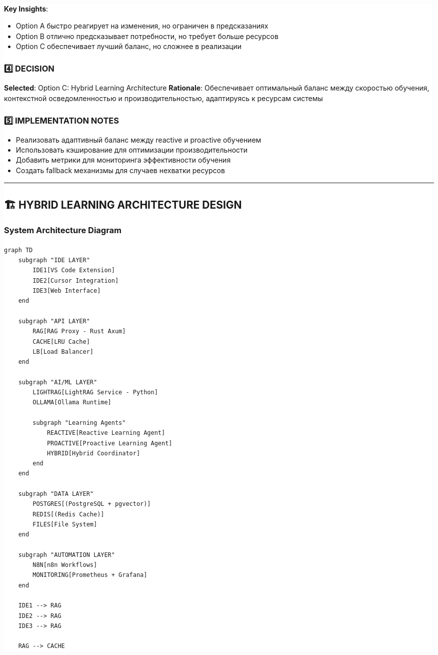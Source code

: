 **Key Insights**:
- Option A быстро реагирует на изменения, но ограничен в предсказаниях
- Option B отлично предсказывает потребности, но требует больше ресурсов
- Option C обеспечивает лучший баланс, но сложнее в реализации

### 4️⃣ DECISION
**Selected**: Option C: Hybrid Learning Architecture
**Rationale**: Обеспечивает оптимальный баланс между скоростью обучения, контекстной осведомленностью и производительностью, адаптируясь к ресурсам системы

### 5️⃣ IMPLEMENTATION NOTES
- Реализовать адаптивный баланс между reactive и proactive обучением
- Использовать кэширование для оптимизации производительности
- Добавить метрики для мониторинга эффективности обучения
- Создать fallback механизмы для случаев нехватки ресурсов

---

## 🏗️ HYBRID LEARNING ARCHITECTURE DESIGN

### System Architecture Diagram

```mermaid
graph TD
    subgraph "IDE LAYER"
        IDE1[VS Code Extension]
        IDE2[Cursor Integration]
        IDE3[Web Interface]
    end
    
    subgraph "API LAYER"
        RAG[RAG Proxy - Rust Axum]
        CACHE[LRU Cache]
        LB[Load Balancer]
    end
    
    subgraph "AI/ML LAYER"
        LIGHTRAG[LightRAG Service - Python]
        OLLAMA[Ollama Runtime]
        
        subgraph "Learning Agents"
            REACTIVE[Reactive Learning Agent]
            PROACTIVE[Proactive Learning Agent]
            HYBRID[Hybrid Coordinator]
        end
    end
    
    subgraph "DATA LAYER"
        POSTGRES[(PostgreSQL + pgvector)]
        REDIS[(Redis Cache)]
        FILES[File System]
    end
    
    subgraph "AUTOMATION LAYER"
        N8N[n8n Workflows]
        MONITORING[Prometheus + Grafana]
    end
    
    IDE1 --> RAG
    IDE2 --> RAG
    IDE3 --> RAG
    
    RAG --> CACHE
```